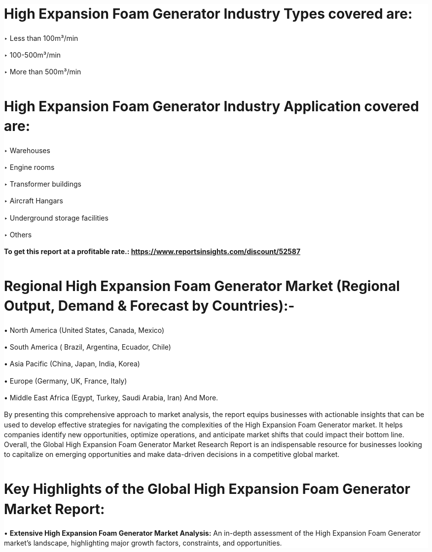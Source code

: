 # <strong>High Expansion Foam Generator Industry Types covered are:</strong>

‣ Less than 100m³/min

‣ 100-500m³/min

‣ More than 500m³/min

# <strong>High Expansion Foam Generator Industry Application covered are:</strong>

‣ Warehouses

‣ Engine rooms

‣ Transformer buildings

‣ Aircraft Hangars

‣ Underground storage facilities

‣ Others

<strong>To get this report at a profitable rate.: <a href=https://www.reportsinsights.com/discount/52587>https://www.reportsinsights.com/discount/52587</a></strong></font>

# <strong>Regional High Expansion Foam Generator Market (Regional Output, Demand &amp; Forecast by Countries):-</strong>

• North America (United States, Canada, Mexico)

• South America ( Brazil, Argentina, Ecuador, Chile)

• Asia Pacific (China, Japan, India, Korea)

• Europe (Germany, UK, France, Italy)

• Middle East Africa (Egypt, Turkey, Saudi Arabia, Iran) And More.

By presenting this comprehensive approach to market analysis, the report equips businesses with actionable insights that can be used to develop effective strategies for navigating the complexities of the High Expansion Foam Generator market. It helps companies identify new opportunities, optimize operations, and anticipate market shifts that could impact their bottom line. Overall, the Global High Expansion Foam Generator Market Research Report is an indispensable resource for businesses looking to capitalize on emerging opportunities and make data-driven decisions in a competitive global market.

# <strong>Key Highlights of the Global High Expansion Foam Generator Market Report:</strong>

• <strong>Extensive High Expansion Foam Generator Market Analysis:</strong> An in-depth assessment of the High Expansion Foam Generator market’s landscape, highlighting major growth factors, constraints, and opportunities.
